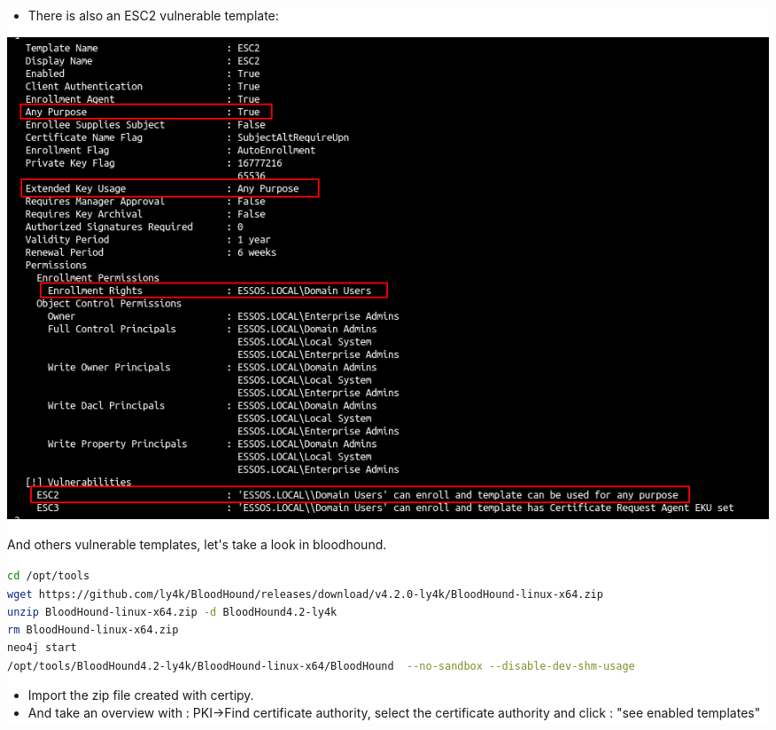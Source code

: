 - There is also an ESC2 vulnerable template:

![adcs_find_esc2.png](/assets/blog/GOAD/adcs_find_esc2.png)

And others vulnerable templates, let's take a look in bloodhound.

```bash
cd /opt/tools
wget https://github.com/ly4k/BloodHound/releases/download/v4.2.0-ly4k/BloodHound-linux-x64.zip
unzip BloodHound-linux-x64.zip -d BloodHound4.2-ly4k
rm BloodHound-linux-x64.zip
neo4j start
/opt/tools/BloodHound4.2-ly4k/BloodHound-linux-x64/BloodHound  --no-sandbox --disable-dev-shm-usage
```

- Import the zip file created with certipy.
- And take an overview with : PKI->Find certificate authority, select the certificate authority and click : "see enabled templates"
